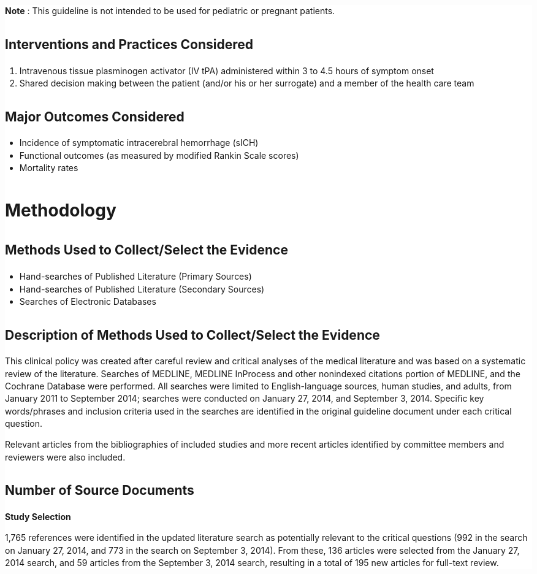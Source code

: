**Note** : This guideline is not intended to be used for pediatric or pregnant patients.

## Interventions and Practices Considered



  1. Intravenous tissue plasminogen activator (IV tPA) administered within 3 to 4.5 hours of symptom onset 
  2. Shared decision making between the patient (and/or his or her surrogate) and a member of the health care team 



## Major Outcomes Considered


  * Incidence of symptomatic intracerebral hemorrhage (sICH) 
  * Functional outcomes (as measured by modified Rankin Scale scores) 
  * Mortality rates 



# Methodology

## Methods Used to Collect/Select the Evidence

- Hand-searches of Published Literature (Primary Sources)
- Hand-searches of Published Literature (Secondary Sources)
- Searches of Electronic Databases

## Description of Methods Used to Collect/Select the Evidence



This clinical policy was created after careful review and critical analyses of the medical literature and was based on a systematic review of the literature. Searches of MEDLINE, MEDLINE InProcess and other nonindexed citations portion of MEDLINE, and the Cochrane Database were performed. All searches were limited to English-language sources, human studies, and adults, from January 2011 to September 2014; searches were conducted on January 27, 2014, and September 3, 2014. Speciﬁc key words/phrases and inclusion criteria used in the searches are identified in the original guideline document under each critical question.

Relevant articles from the bibliographies of included studies and more recent articles identiﬁed by committee members and reviewers were also included.

## Number of Source Documents



 **Study Selection**

1,765 references were identiﬁed in the updated literature search as potentially relevant to the critical questions (992 in the search on January 27, 2014, and 773 in the search on September 3, 2014). From these, 136 articles were selected from the January 27, 2014 search, and 59 articles from the September 3, 2014 search, resulting in a total of 195 new articles for full-text review.
